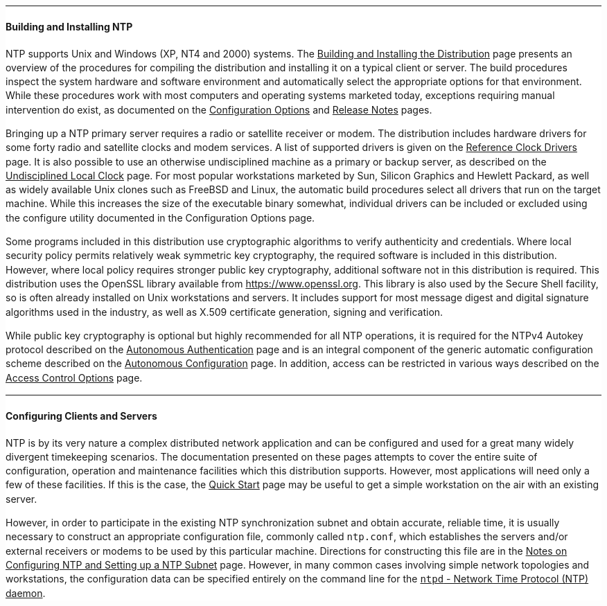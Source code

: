 * * *

#### Building and Installing NTP

NTP supports Unix and Windows (XP, NT4 and 2000) systems. The [Building and Installing the Distribution](/archives/4.2.4-series/build) page presents an overview of the procedures for compiling the distribution and installing it on a typical client or server. The build procedures inspect the system hardware and software environment and automatically select the appropriate options for that environment. While these procedures work with most computers and operating systems marketed today, exceptions requiring manual intervention do exist, as documented on the [Configuration Options](/archives/4.2.4-series/config) and [Release Notes](/archives/4.2.4-series/release) pages.

Bringing up a NTP primary server requires a radio or satellite receiver or modem. The distribution includes hardware drivers for some forty radio and satellite clocks and modem services. A list of supported drivers is given on the [Reference Clock Drivers](/archives/4.2.4-series/refclock) page. It is also possible to use an otherwise undisciplined machine as a primary or backup server, as described on the [Undisciplined Local Clock](/archives/drivers/driver1) page. For most popular workstations marketed by Sun, Silicon Graphics and Hewlett Packard, as well as widely available Unix clones such as FreeBSD and Linux, the automatic build procedures select all drivers that run on the target machine. While this increases the size of the executable binary somewhat, individual drivers can be included or excluded using the configure utility documented in the Configuration Options page.

Some programs included in this distribution use cryptographic algorithms to verify authenticity and credentials. Where local security policy permits relatively weak symmetric key cryptography, the required software is included in this distribution. However, where local policy requires stronger public key cryptography, additional software not in this distribution is required. This distribution uses the OpenSSL library available from https://www.openssl.org. This library is also used by the Secure Shell facility, so is often already installed on Unix workstations and servers. It includes support for most message digest and digital signature algorithms used in the industry, as well as X.509 certificate generation, signing and verification.

While public key cryptography is optional but highly recommended for all NTP operations, it is required for the NTPv4 Autokey protocol described on the [Autonomous Authentication](http://www.eecis.udel.edu/%7emills/autokey.html) page and is an integral component of the generic automatic configuration scheme described on the [Autonomous Configuration](http://www.eecis.udel.edu/%7emills/autocfg.html) page. In addition, access can be restricted in various ways described on the [Access Control Options](/archives/4.2.4-series/accopt) page.

* * *

#### Configuring Clients and Servers

NTP is by its very nature a complex distributed network application and can be configured and used for a great many widely divergent timekeeping scenarios. The documentation presented on these pages attempts to cover the entire suite of configuration, operation and maintenance facilities which this distribution supports. However, most applications will need only a few of these facilities. If this is the case, the [Quick Start](/archives/4.2.4-series/quick) page may be useful to get a simple workstation on the air with an existing server.

However, in order to participate in the existing NTP synchronization subnet and obtain accurate, reliable time, it is usually necessary to construct an appropriate configuration file, commonly called <tt>ntp.conf</tt>, which establishes the servers and/or external receivers or modems to be used by this particular machine. Directions for constructing this file are in the [Notes on Configuring NTP and Setting up a NTP Subnet](/archives/4.2.4-series/notes) page. However, in many common cases involving simple network topologies and workstations, the configuration data can be specified entirely on the command line for the [<tt>ntpd</tt> - Network Time Protocol (NTP) daemon](/archives/4.2.4-series/ntpd).
